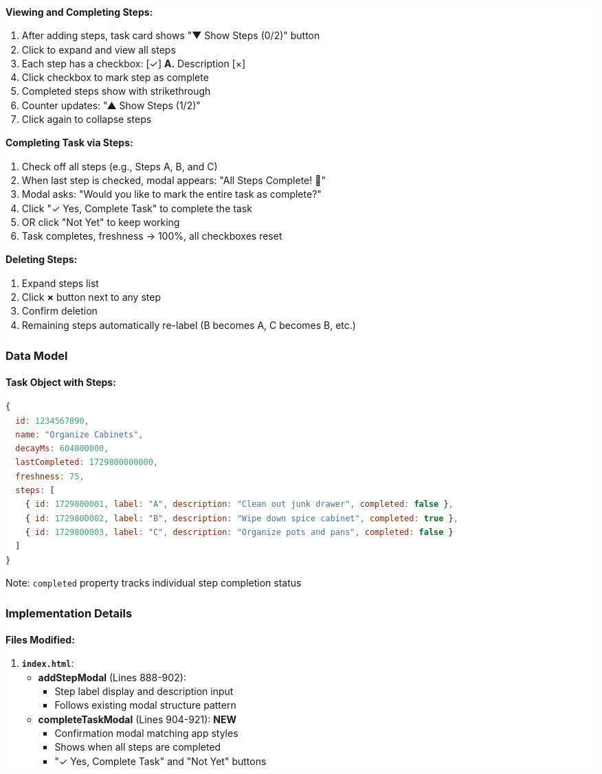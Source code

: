**Viewing and Completing Steps:**
1. After adding steps, task card shows "▼ Show Steps (0/2)" button
2. Click to expand and view all steps
3. Each step has a checkbox: [✓] **A.** Description [×]
4. Click checkbox to mark step as complete
5. Completed steps show with strikethrough
6. Counter updates: "▲ Show Steps (1/2)"
7. Click again to collapse steps

**Completing Task via Steps:**
1. Check off all steps (e.g., Steps A, B, and C)
2. When last step is checked, modal appears: "All Steps Complete! 🎉"
3. Modal asks: "Would you like to mark the entire task as complete?"
4. Click "✓ Yes, Complete Task" to complete the task
5. OR click "Not Yet" to keep working
6. Task completes, freshness → 100%, all checkboxes reset

**Deleting Steps:**
1. Expand steps list
2. Click **×** button next to any step
3. Confirm deletion
4. Remaining steps automatically re-label (B becomes A, C becomes B, etc.)

### Data Model

**Task Object with Steps:**
```javascript
{
  id: 1234567890,
  name: "Organize Cabinets",
  decayMs: 604800000,
  lastCompleted: 1729800000000,
  freshness: 75,
  steps: [
    { id: 1729800001, label: "A", description: "Clean out junk drawer", completed: false },
    { id: 1729800002, label: "B", description: "Wipe down spice cabinet", completed: true },
    { id: 1729800003, label: "C", description: "Organize pots and pans", completed: false }
  ]
}
```
Note: `completed` property tracks individual step completion status

### Implementation Details

**Files Modified:**

1. **`index.html`**:
   - **addStepModal** (Lines 888-902):
     - Step label display and description input
     - Follows existing modal structure pattern
   - **completeTaskModal** (Lines 904-921): **NEW**
     - Confirmation modal matching app styles
     - Shows when all steps are completed
     - "✓ Yes, Complete Task" and "Not Yet" buttons
